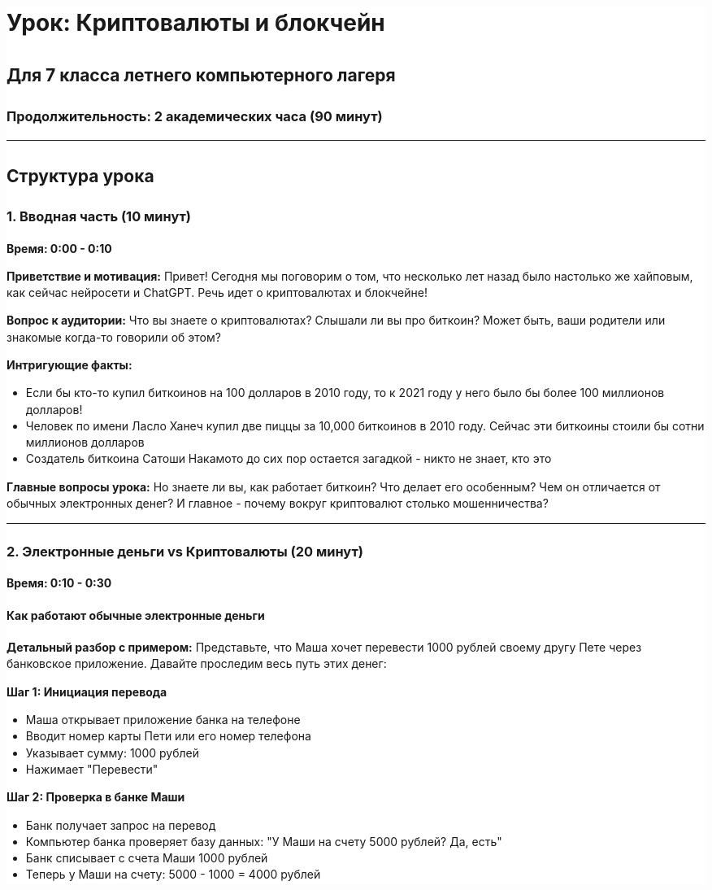 # Урок: Криптовалюты и блокчейн
## Для 7 класса летнего компьютерного лагеря
### Продолжительность: 2 академических часа (90 минут)

---

## Структура урока

### 1. Вводная часть (10 минут)
**Время: 0:00 - 0:10**

**Приветствие и мотивация:**
Привет! Сегодня мы поговорим о том, что несколько лет назад было настолько же хайповым, как сейчас нейросети и ChatGPT. Речь идет о криптовалютах и блокчейне!

**Вопрос к аудитории:**
Что вы знаете о криптовалютах? Слышали ли вы про биткоин? Может быть, ваши родители или знакомые когда-то говорили об этом?

**Интригующие факты:**
- Если бы кто-то купил биткоинов на 100 долларов в 2010 году, то к 2021 году у него было бы более 100 миллионов долларов!
- Человек по имени Ласло Ханеч купил две пиццы за 10,000 биткоинов в 2010 году. Сейчас эти биткоины стоили бы сотни миллионов долларов
- Создатель биткоина Сатоши Накамото до сих пор остается загадкой - никто не знает, кто это

**Главные вопросы урока:**
Но знаете ли вы, как работает биткоин? Что делает его особенным? Чем он отличается от обычных электронных денег? И главное - почему вокруг криптовалют столько мошенничества?

---

### 2. Электронные деньги vs Криптовалюты (20 минут)
**Время: 0:10 - 0:30**

#### Как работают обычные электронные деньги

**Детальный разбор с примером:**
Представьте, что Маша хочет перевести 1000 рублей своему другу Пете через банковское приложение. Давайте проследим весь путь этих денег:

**Шаг 1: Инициация перевода**
- Маша открывает приложение банка на телефоне
- Вводит номер карты Пети или его номер телефона
- Указывает сумму: 1000 рублей
- Нажимает "Перевести"

**Шаг 2: Проверка в банке Маши**
- Банк получает запрос на перевод
- Компьютер банка проверяет базу данных: "У Маши на счету 5000 рублей? Да, есть"
- Банк списывает с счета Маши 1000 рублей
- Теперь у Маши на счету: 5000 - 1000 = 4000 рублей
